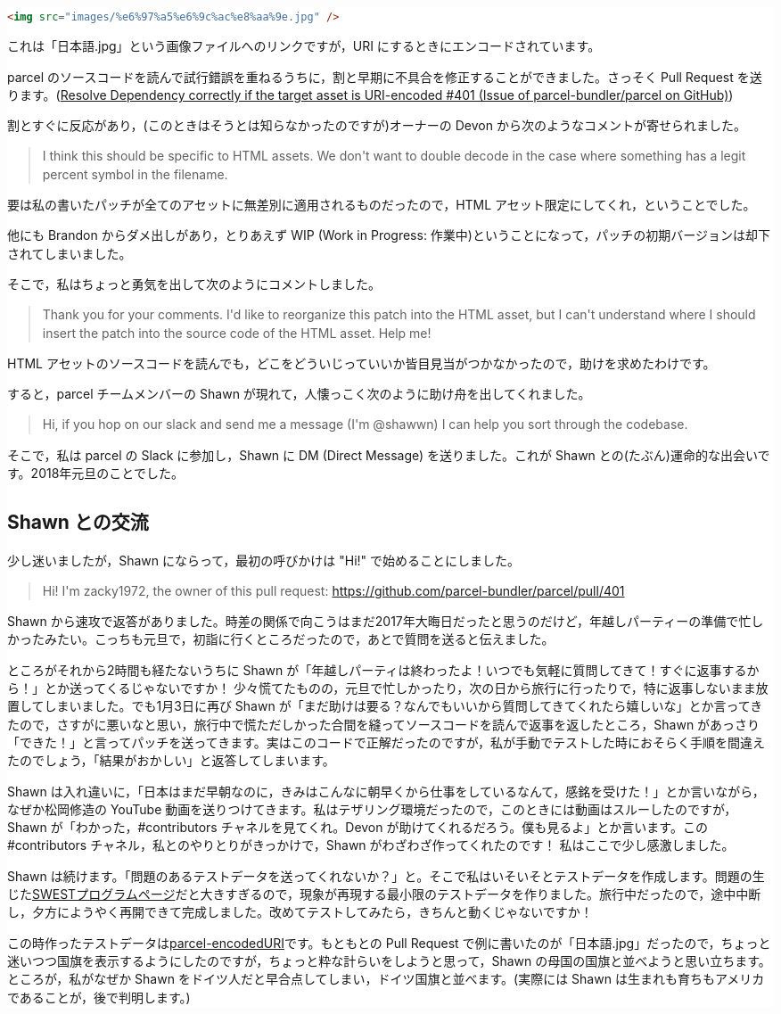 ```html
<img src="images/%e6%97%a5%e6%9c%ac%e8%aa%9e.jpg" />
```

これは「日本語.jpg」という画像ファイルへのリンクですが，URI にするときにエンコードされています。

parcel のソースコードを読んで試行錯誤を重ねるうちに，割と早期に不具合を修正することができました。さっそく Pull Request を送ります。([Resolve Dependency correctly if the target asset is URI-encoded #401 (Issue of parcel-bundler/parcel on GitHub)](https://github.com/parcel-bundler/parcel/pull/401#issuecomment-355719292))

割とすぐに反応があり，(このときはそうとは知らなかったのですが)オーナーの Devon から次のようなコメントが寄せられました。

> I think this should be specific to HTML assets. We don't want to double decode in the case where something has a legit percent symbol in the filename.

要は私の書いたパッチが全てのアセットに無差別に適用されるものだったので，HTML アセット限定にしてくれ，ということでした。

他にも Brandon からダメ出しがあり，とりあえず WIP (Work in Progress: 作業中)ということになって，パッチの初期バージョンは却下されてしまいました。

そこで，私はちょっと勇気を出して次のようにコメントしました。

> Thank you for your comments.
> I'd like to reorganize this patch into the HTML asset, but I can't understand where I should insert the patch into the source code of the HTML asset. Help me!

HTML アセットのソースコードを読んでも，どこをどういじっていいか皆目見当がつかなかったので，助けを求めたわけです。

すると，parcel チームメンバーの Shawn が現れて，人懐っこく次のように助け舟を出してくれました。

> Hi, if you hop on our slack and send me a message (I'm @shawwn) I can help
you sort through the codebase.

そこで，私は parcel の Slack に参加し，Shawn に DM (Direct Message) を送りました。これが Shawn との(たぶん)運命的な出会いです。2018年元旦のことでした。

## Shawn との交流

少し迷いましたが，Shawn にならって，最初の呼びかけは "Hi!" で始めることにしました。

> Hi!
> I'm zacky1972, the owner of this pull request: https://github.com/parcel-bundler/parcel/pull/401

Shawn から速攻で返答がありました。時差の関係で向こうはまだ2017年大晦日だったと思うのだけど，年越しパーティーの準備で忙しかったみたい。こっちも元旦で，初詣に行くところだったので，あとで質問を送ると伝えました。

ところがそれから2時間も経たないうちに Shawn が「年越しパーティは終わったよ！いつでも気軽に質問してきて！すぐに返事するから！」とか送ってくるじゃないですか！ 少々慌てたものの，元旦で忙しかったり，次の日から旅行に行ったりで，特に返事しないまま放置してしまいました。でも1月3日に再び Shawn が「まだ助けは要る？なんでもいいから質問してきてくれたら嬉しいな」とか言ってきたので，さすがに悪いなと思い，旅行中で慌ただしかった合間を縫ってソースコードを読んで返事を返したところ，Shawn があっさり「できた！」と言ってパッチを送ってきます。実はこのコードで正解だったのですが，私が手動でテストした時におそらく手順を間違えたのでしょう，「結果がおかしい」と返答してしまいます。

Shawn は入れ違いに，「日本はまだ早朝なのに，きみはこんなに朝早くから仕事をしているなんて，感銘を受けた！」とか言いながら，なぜか松岡修造の YouTube 動画を送りつけてきます。私はテザリング環境だったので，このときには動画はスルーしたのですが，Shawn が「わかった，#contributors チャネルを見てくれ。Devon が助けてくれるだろう。僕も見るよ」とか言います。この #contributors チャネル，私とのやりとりがきっかけで，Shawn がわざわざ作ってくれたのです！ 私はここで少し感激しました。

Shawn は続けます。「問題のあるテストデータを送ってくれないか？」と。そこで私はいそいそとテストデータを作成します。問題の生じた[SWESTプログラムページ](http://swest.toppers.jp/SWEST19/program/)だと大きすぎるので，現象が再現する最小限のテストデータを作りました。旅行中だったので，途中中断し，夕方にようやく再開できて完成しました。改めてテストしてみたら，きちんと動くじゃないですか！

この時作ったテストデータは[parcel-encodedURI](https://github.com/zacky1972/parcel-encodedURItest)です。もともとの Pull Request で例に書いたのが「日本語.jpg」だったので，ちょっと迷いつつ国旗を表示するようにしたのですが，ちょっと粋な計らいをしようと思って，Shawn の母国の国旗と並べようと思い立ちます。ところが，私がなぜか Shawn をドイツ人だと早合点してしまい，ドイツ国旗と並べます。(実際には Shawn は生まれも育ちもアメリカであることが，後で判明します。)
